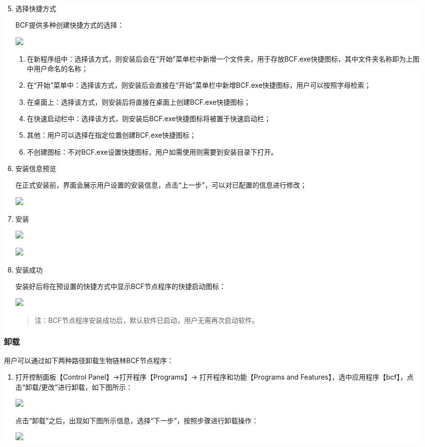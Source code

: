 
5. 选择快捷方式
   
   BCF提供多种创建快捷方式的选择：
   
   ![](./media/2171bcb36c882b56009074140f0fafdf.png)

   
   1. 在新程序组中：选择该方式，则安装后会在“开始”菜单栏中新增一个文件夹，用于存放BCF.exe快捷图标，其中文件夹名称即为上图中用户命名的名称；
   
   2. 在“开始”菜单中：选择该方式，则安装后会直接在“开始”菜单栏中新增BCF.exe快捷图标，用户可以按照字母检索；
   
   3. 在桌面上：选择该方式，则安装后将直接在桌面上创建BCF.exe快捷图标；
   
   4. 在快速启动栏中：选择该方式，则安装后BCF.exe快捷图标将被置于快速启动栏；
   
   5. 其他：用户可以选择在指定位置创建BCF.exe快捷图标；
   
   6. 不创建图标：不对BCF.exe设置快捷图标，用户如需使用则需要到安装目录下打开。


6. 安装信息预览
   
   在正式安装前，界面会展示用户设置的安装信息，点击“上一步”，可以对已配置的信息进行修改；
   
    ![](./media/bc30cad0e94aee2d6be432b60acc2b67.png)


7. 安装
   
   ![](./media/2e8409f48f9e0493f42868340a1ff051.png)

   
   ![](./media/fd101b78a9357410591656068753de15.png)


8. 安装成功
   
   安装好后将在预设置的快捷方式中显示BCF节点程序的快捷启动图标：
   
   
   ![](./media/c9a299362b8db398154594903735d462.png)
   
   
   > 注：BCF节点程序安装成功后，默认软件已启动，用户无需再次启动软件。


### 卸载


用户可以通过如下两种路径卸载生物链林BCF节点程序：

1. 打开控制面板【Control Panel】-\>打开程序【Programs】-\> 打开程序和功能【Programs and Features】，选中应用程序【bcf】，点击“卸载/更改”进行卸载，如下图所示：
   
    ![](./media/5ba787071e20f249496a494ab0daff62.png)

   
   点击“卸载”之后，出现如下图所示信息，选择“下一步”，按照步骤进行卸载操作：
   
    ![](./media/2dfacffcbd8ab81513f5e1d2a7fd1b23.png)
